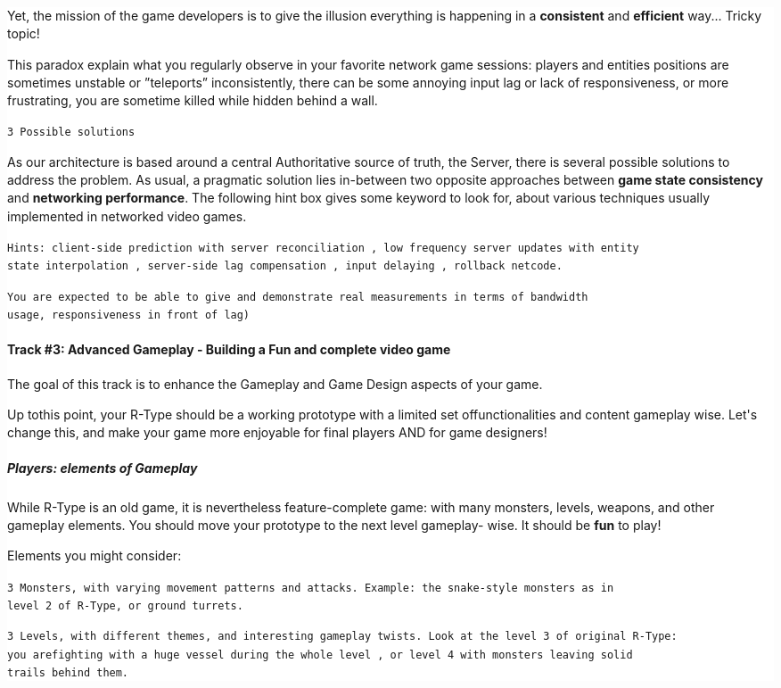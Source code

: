 Yet, the mission of the game developers is to give the illusion everything is happening in a **consistent** and
**efficient** way... Tricky topic!

This paradox explain what you regularly observe in your favorite network game sessions: players and
entities positions are sometimes unstable or ”teleports” inconsistently, there can be some annoying input
lag or lack of responsiveness, or more frustrating, you are sometime killed while hidden behind a wall.

```
3 Possible solutions
```

As our architecture is based around a central Authoritative source of truth, the Server, there is several
possible solutions to address the problem. As usual, a pragmatic solution lies in-between two opposite
approaches between **game state consistency** and **networking performance**. The following hint box gives
some keyword to look for, about various techniques usually implemented in networked video games.

```
Hints: client-side prediction with server reconciliation , low frequency server updates with entity
state interpolation , server-side lag compensation , input delaying , rollback netcode.
```

```
You are expected to be able to give and demonstrate real measurements in terms of bandwidth
usage, responsiveness in front of lag)
```

#### Track #3: Advanced Gameplay - Building a Fun and complete video game

The goal of this track is to enhance the Gameplay and Game Design aspects of your game.

Up tothis point, your R-Type should be a working prototype with a limited set offunctionalities and content
gameplay wise. Let's change this, and make your game more enjoyable for final players AND for game
designers!

##### Players: elements of Gameplay

While R-Type is an old game, it is nevertheless feature-complete game: with many monsters, levels,
weapons, and other gameplay elements. You should move your prototype to the next level gameplay-
wise. It should be **fun** to play!

Elements you might consider:

```
3 Monsters, with varying movement patterns and attacks. Example: the snake-style monsters as in
level 2 of R-Type, or ground turrets.
```

```
3 Levels, with different themes, and interesting gameplay twists. Look at the level 3 of original R-Type:
you arefighting with a huge vessel during the whole level , or level 4 with monsters leaving solid
trails behind them.
```
